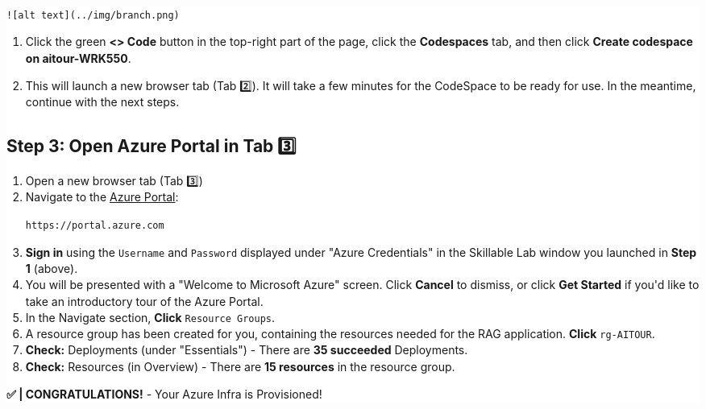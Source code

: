     ![alt text](../img/branch.png)

1. Click the green **<> Code** button in the top-right part of the page, click the **Codespaces** tab, and then click **Create codespace on aitour-WRK550**.

1. This will launch a new browser tab (Tab 2️⃣). It will take a few minutes for the CodeSpace to be ready for use. In the meantime, continue with the next steps. 

## Step 3: Open Azure Portal in Tab 3️⃣

1. Open a new browser tab (Tab 3️⃣)
1. Navigate to the [Azure Portal](https://portal.azure.com):
    ```
    https://portal.azure.com
    ```
1. **Sign in** using the `Username` and `Password` displayed under "Azure Credentials" in the Skillable Lab window you launched in **Step 1** (above).
1. You will be presented with a "Welcome to Microsoft Azure" screen. Click **Cancel** to dismiss, or click **Get Started** if you'd like to take an introductory tour of the Azure Portal.
1. In the Navigate section, **Click** `Resource Groups`.
1. A resource group has been created for you, containing the resources needed for the RAG application. **Click** `rg-AITOUR`.
1. **Check:** Deployments (under "Essentials") - There are **35 succeeded** Deployments. 
1. **Check:** Resources (in Overview) - There are **15 resources** in the resource group.

**✅ | CONGRATULATIONS!** - Your Azure Infra is Provisioned!
